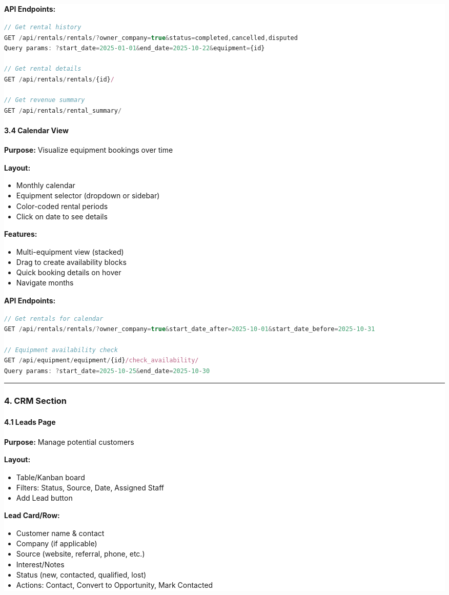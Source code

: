 **API Endpoints:**
```javascript
// Get rental history
GET /api/rentals/rentals/?owner_company=true&status=completed,cancelled,disputed
Query params: ?start_date=2025-01-01&end_date=2025-10-22&equipment={id}

// Get rental details
GET /api/rentals/rentals/{id}/

// Get revenue summary
GET /api/rentals/rental_summary/
```

#### 3.4 Calendar View

**Purpose:** Visualize equipment bookings over time

**Layout:**
- Monthly calendar
- Equipment selector (dropdown or sidebar)
- Color-coded rental periods
- Click on date to see details

**Features:**
- Multi-equipment view (stacked)
- Drag to create availability blocks
- Quick booking details on hover
- Navigate months

**API Endpoints:**
```javascript
// Get rentals for calendar
GET /api/rentals/rentals/?owner_company=true&start_date_after=2025-10-01&start_date_before=2025-10-31

// Equipment availability check
GET /api/equipment/equipment/{id}/check_availability/
Query params: ?start_date=2025-10-25&end_date=2025-10-30
```

---

### 4. CRM Section

#### 4.1 Leads Page

**Purpose:** Manage potential customers

**Layout:**
- Table/Kanban board
- Filters: Status, Source, Date, Assigned Staff
- Add Lead button

**Lead Card/Row:**
- Customer name & contact
- Company (if applicable)
- Source (website, referral, phone, etc.)
- Interest/Notes
- Status (new, contacted, qualified, lost)
- Actions: Contact, Convert to Opportunity, Mark Contacted
